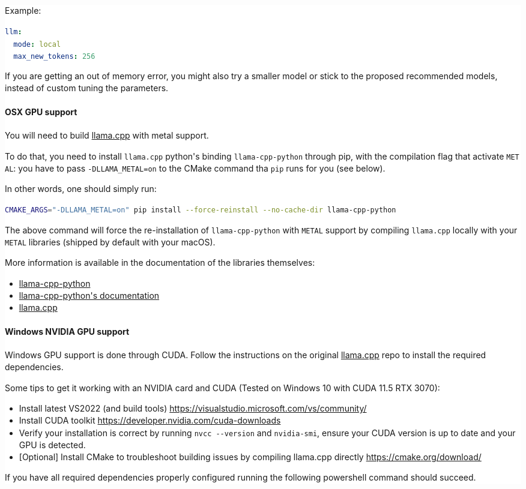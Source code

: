 Example:

```yaml
llm:
  mode: local
  max_new_tokens: 256
```

If you are getting an out of memory error, you might also try a smaller model or stick to the proposed
recommended models, instead of custom tuning the parameters.

#### OSX GPU support

You will need to build [llama.cpp](https://github.com/ggerganov/llama.cpp) with metal support.

To do that, you need to install `llama.cpp` python's binding `llama-cpp-python` through pip, with the compilation flag
that activate `METAL`: you have to pass `-DLLAMA_METAL=on` to the CMake command tha `pip` runs for you (see below).

In other words, one should simply run:
```bash
CMAKE_ARGS="-DLLAMA_METAL=on" pip install --force-reinstall --no-cache-dir llama-cpp-python
```

The above command will force the re-installation of `llama-cpp-python` with `METAL` support by compiling
`llama.cpp` locally with your `METAL` libraries (shipped by default with your macOS).

More information is available in the documentation of the libraries themselves:
* [llama-cpp-python](https://github.com/abetlen/llama-cpp-python#installation-with-hardware-acceleration)
* [llama-cpp-python's documentation](https://llama-cpp-python.readthedocs.io/en/latest/#installation-with-hardware-acceleration)
* [llama.cpp](https://github.com/ggerganov/llama.cpp#build)

#### Windows NVIDIA GPU support

Windows GPU support is done through CUDA.
Follow the instructions on the original [llama.cpp](https://github.com/ggerganov/llama.cpp) repo to install the required
dependencies.

Some tips to get it working with an NVIDIA card and CUDA (Tested on Windows 10 with CUDA 11.5 RTX 3070):

* Install latest VS2022 (and build tools) https://visualstudio.microsoft.com/vs/community/
* Install CUDA toolkit https://developer.nvidia.com/cuda-downloads
* Verify your installation is correct by running `nvcc --version` and `nvidia-smi`, ensure your CUDA version is up to
  date and your GPU is detected.
* [Optional] Install CMake to troubleshoot building issues by compiling llama.cpp directly https://cmake.org/download/

If you have all required dependencies properly configured running the
following powershell command should succeed.
